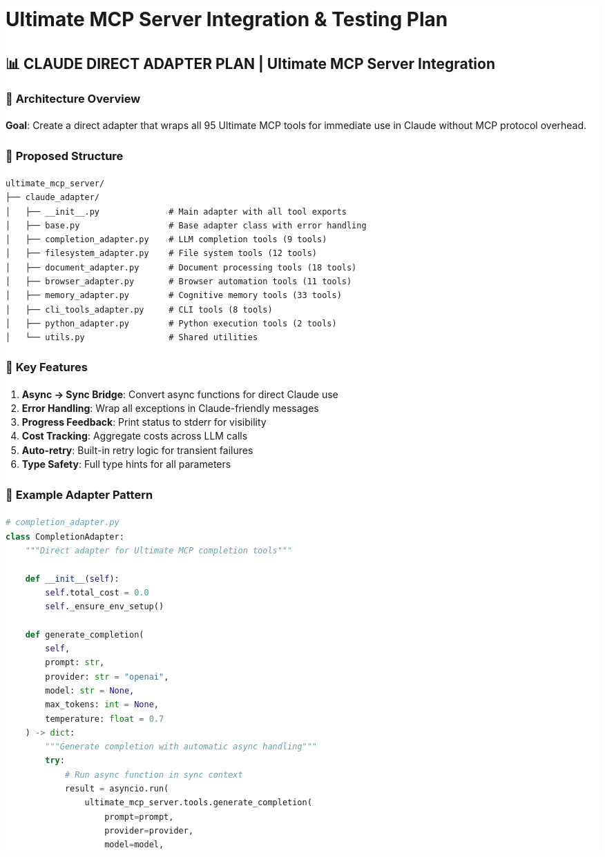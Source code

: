 # Ultimate MCP Server Integration & Testing Plan

## 📊 **CLAUDE DIRECT ADAPTER PLAN** | Ultimate MCP Server Integration

### 🎯 **Architecture Overview**

**Goal**: Create a direct adapter that wraps all 95 Ultimate MCP tools for immediate use in Claude without MCP protocol overhead.

### 📁 **Proposed Structure**

```
ultimate_mcp_server/
├── claude_adapter/
│   ├── __init__.py              # Main adapter with all tool exports
│   ├── base.py                  # Base adapter class with error handling
│   ├── completion_adapter.py    # LLM completion tools (9 tools)
│   ├── filesystem_adapter.py    # File system tools (12 tools)
│   ├── document_adapter.py      # Document processing tools (18 tools)
│   ├── browser_adapter.py       # Browser automation tools (11 tools)
│   ├── memory_adapter.py        # Cognitive memory tools (33 tools)
│   ├── cli_tools_adapter.py     # CLI tools (8 tools)
│   ├── python_adapter.py        # Python execution tools (2 tools)
│   └── utils.py                 # Shared utilities
```

### 🔧 **Key Features**

1. **Async → Sync Bridge**: Convert async functions for direct Claude use
2. **Error Handling**: Wrap all exceptions in Claude-friendly messages
3. **Progress Feedback**: Print status to stderr for visibility
4. **Cost Tracking**: Aggregate costs across LLM calls
5. **Auto-retry**: Built-in retry logic for transient failures
6. **Type Safety**: Full type hints for all parameters

### 📝 **Example Adapter Pattern**

```python
# completion_adapter.py
class CompletionAdapter:
    """Direct adapter for Ultimate MCP completion tools"""
    
    def __init__(self):
        self.total_cost = 0.0
        self._ensure_env_setup()
    
    def generate_completion(
        self,
        prompt: str,
        provider: str = "openai",
        model: str = None,
        max_tokens: int = None,
        temperature: float = 0.7
    ) -> dict:
        """Generate completion with automatic async handling"""
        try:
            # Run async function in sync context
            result = asyncio.run(
                ultimate_mcp_server.tools.generate_completion(
                    prompt=prompt,
                    provider=provider,
                    model=model,
```
